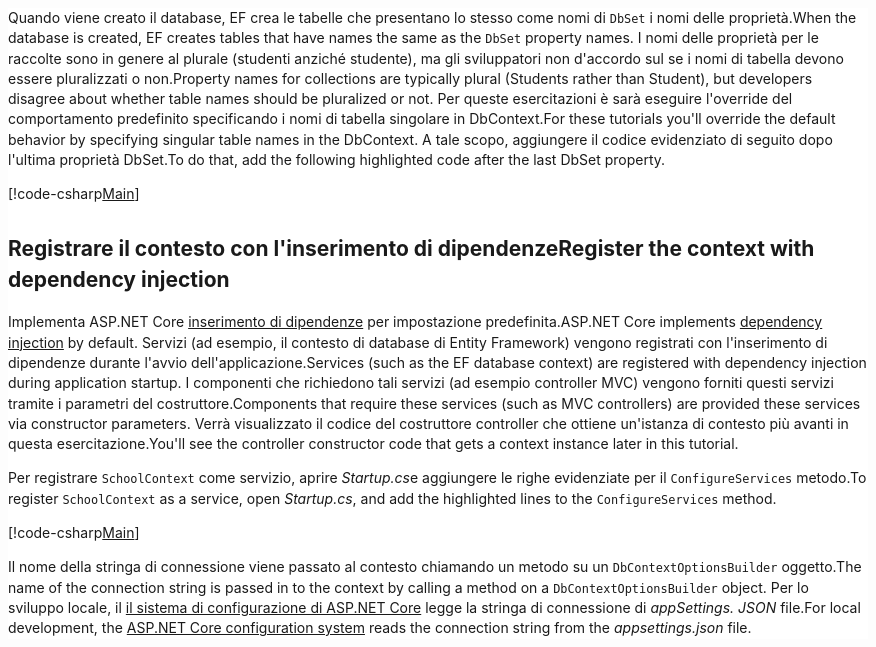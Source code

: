 <span data-ttu-id="77e4f-217">Quando viene creato il database, EF crea le tabelle che presentano lo stesso come nomi di `DbSet` i nomi delle proprietà.</span><span class="sxs-lookup"><span data-stu-id="77e4f-217">When the database is created, EF creates tables that have names the same as the `DbSet` property names.</span></span> <span data-ttu-id="77e4f-218">I nomi delle proprietà per le raccolte sono in genere al plurale (studenti anziché studente), ma gli sviluppatori non d'accordo sul se i nomi di tabella devono essere pluralizzati o non.</span><span class="sxs-lookup"><span data-stu-id="77e4f-218">Property names for collections are typically plural (Students rather than Student), but developers disagree about whether table names should be pluralized or not.</span></span> <span data-ttu-id="77e4f-219">Per queste esercitazioni è sarà eseguire l'override del comportamento predefinito specificando i nomi di tabella singolare in DbContext.</span><span class="sxs-lookup"><span data-stu-id="77e4f-219">For these tutorials you'll override the default behavior by specifying singular table names in the DbContext.</span></span> <span data-ttu-id="77e4f-220">A tale scopo, aggiungere il codice evidenziato di seguito dopo l'ultima proprietà DbSet.</span><span class="sxs-lookup"><span data-stu-id="77e4f-220">To do that, add the following highlighted code after the last DbSet property.</span></span>

[!code-csharp[Main](intro/samples/cu/Data/SchoolContext.cs?name=snippet_TableNames&highlight=16-21)]

## <a name="register-the-context-with-dependency-injection"></a><span data-ttu-id="77e4f-221">Registrare il contesto con l'inserimento di dipendenze</span><span class="sxs-lookup"><span data-stu-id="77e4f-221">Register the context with dependency injection</span></span>

<span data-ttu-id="77e4f-222">Implementa ASP.NET Core [inserimento di dipendenze](../../fundamentals/dependency-injection.md) per impostazione predefinita.</span><span class="sxs-lookup"><span data-stu-id="77e4f-222">ASP.NET Core implements [dependency injection](../../fundamentals/dependency-injection.md) by default.</span></span> <span data-ttu-id="77e4f-223">Servizi (ad esempio, il contesto di database di Entity Framework) vengono registrati con l'inserimento di dipendenze durante l'avvio dell'applicazione.</span><span class="sxs-lookup"><span data-stu-id="77e4f-223">Services (such as the EF database context) are registered with dependency injection during application startup.</span></span> <span data-ttu-id="77e4f-224">I componenti che richiedono tali servizi (ad esempio controller MVC) vengono forniti questi servizi tramite i parametri del costruttore.</span><span class="sxs-lookup"><span data-stu-id="77e4f-224">Components that require these services (such as MVC controllers) are provided these services via constructor parameters.</span></span> <span data-ttu-id="77e4f-225">Verrà visualizzato il codice del costruttore controller che ottiene un'istanza di contesto più avanti in questa esercitazione.</span><span class="sxs-lookup"><span data-stu-id="77e4f-225">You'll see the controller constructor code that gets a context instance later in this tutorial.</span></span>

<span data-ttu-id="77e4f-226">Per registrare `SchoolContext` come servizio, aprire *Startup.cs*e aggiungere le righe evidenziate per il `ConfigureServices` metodo.</span><span class="sxs-lookup"><span data-stu-id="77e4f-226">To register `SchoolContext` as a service, open *Startup.cs*, and add the highlighted lines to the `ConfigureServices` method.</span></span>

[!code-csharp[Main](intro/samples/cu/Startup.cs?name=snippet_SchoolContext&highlight=3-4)]

<span data-ttu-id="77e4f-227">Il nome della stringa di connessione viene passato al contesto chiamando un metodo su un `DbContextOptionsBuilder` oggetto.</span><span class="sxs-lookup"><span data-stu-id="77e4f-227">The name of the connection string is passed in to the context by calling a method on a `DbContextOptionsBuilder` object.</span></span> <span data-ttu-id="77e4f-228">Per lo sviluppo locale, il [il sistema di configurazione di ASP.NET Core](xref:fundamentals/configuration/index) legge la stringa di connessione di *appSettings. JSON* file.</span><span class="sxs-lookup"><span data-stu-id="77e4f-228">For local development, the [ASP.NET Core configuration system](xref:fundamentals/configuration/index) reads the connection string from the *appsettings.json* file.</span></span>
